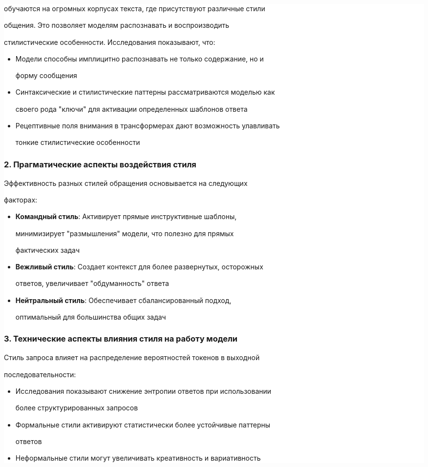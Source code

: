 обучаются на огромных корпусах текста, где присутствуют различные стили

общения. Это позволяет моделям распознавать и воспроизводить

стилистические особенности. Исследования показывают, что:



- Модели способны имплицитно распознавать не только содержание, но и

  форму сообщения

- Синтаксические и стилистические паттерны рассматриваются моделью как

  своего рода \"ключи\" для активации определенных шаблонов ответа

- Рецептивные поля внимания в трансформерах дают возможность улавливать

  тонкие стилистические особенности



### 2. Прагматические аспекты воздействия стиля



Эффективность разных стилей обращения основывается на следующих

факторах:



- **Командный стиль**: Активирует прямые инструктивные шаблоны,

  минимизирует \"размышления\" модели, что полезно для прямых

  фактических задач

- **Вежливый стиль**: Создает контекст для более развернутых, осторожных

  ответов, увеличивает \"обдуманность\" ответа

- **Нейтральный стиль**: Обеспечивает сбалансированный подход,

  оптимальный для большинства общих задач



### 3. Технические аспекты влияния стиля на работу модели



Стиль запроса влияет на распределение вероятностей токенов в выходной

последовательности:



- Исследования показывают снижение энтропии ответов при использовании

  более структурированных запросов

- Формальные стили активируют статистически более устойчивые паттерны

  ответов

- Неформальные стили могут увеличивать креативность и вариативность
